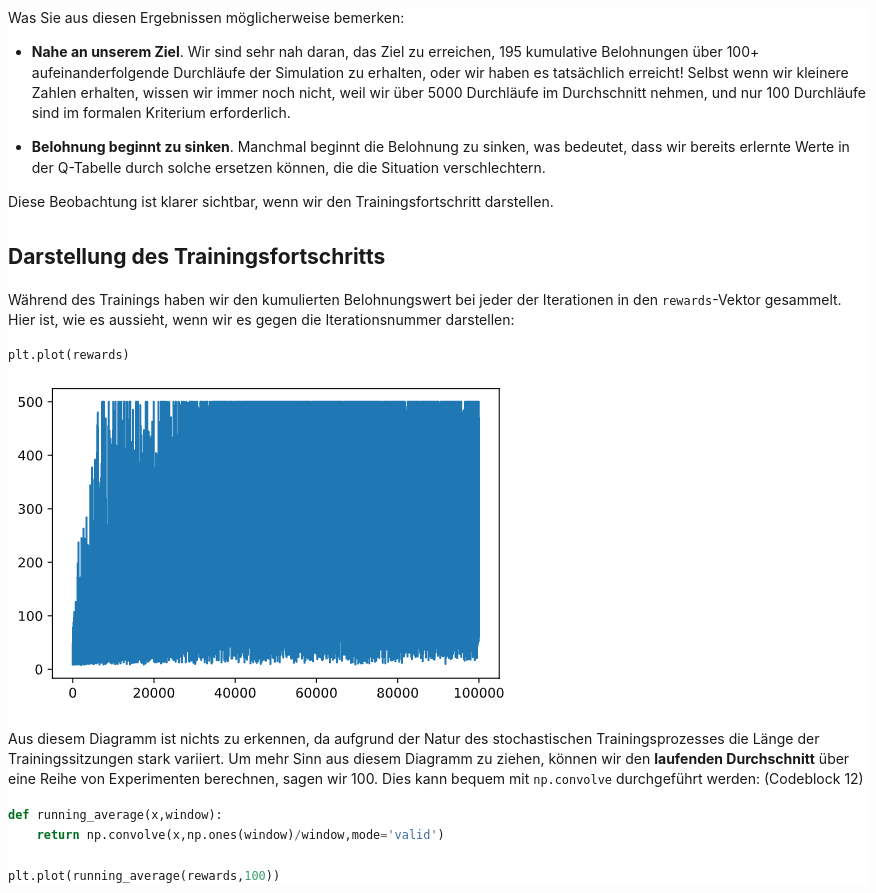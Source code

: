 
Was Sie aus diesen Ergebnissen möglicherweise bemerken:

- **Nahe an unserem Ziel**. Wir sind sehr nah daran, das Ziel zu erreichen, 195 kumulative Belohnungen über 100+ aufeinanderfolgende Durchläufe der Simulation zu erhalten, oder wir haben es tatsächlich erreicht! Selbst wenn wir kleinere Zahlen erhalten, wissen wir immer noch nicht, weil wir über 5000 Durchläufe im Durchschnitt nehmen, und nur 100 Durchläufe sind im formalen Kriterium erforderlich.
  
- **Belohnung beginnt zu sinken**. Manchmal beginnt die Belohnung zu sinken, was bedeutet, dass wir bereits erlernte Werte in der Q-Tabelle durch solche ersetzen können, die die Situation verschlechtern.

Diese Beobachtung ist klarer sichtbar, wenn wir den Trainingsfortschritt darstellen.

## Darstellung des Trainingsfortschritts

Während des Trainings haben wir den kumulierten Belohnungswert bei jeder der Iterationen in den `rewards`-Vektor gesammelt. Hier ist, wie es aussieht, wenn wir es gegen die Iterationsnummer darstellen:

```python
plt.plot(rewards)
```

![Rohfortschritt](../../../../translated_images/train_progress_raw.2adfdf2daea09c596fc786fa347a23e9aceffe1b463e2257d20a9505794823ec.de.png)

Aus diesem Diagramm ist nichts zu erkennen, da aufgrund der Natur des stochastischen Trainingsprozesses die Länge der Trainingssitzungen stark variiert. Um mehr Sinn aus diesem Diagramm zu ziehen, können wir den **laufenden Durchschnitt** über eine Reihe von Experimenten berechnen, sagen wir 100. Dies kann bequem mit `np.convolve` durchgeführt werden: (Codeblock 12)

```python
def running_average(x,window):
    return np.convolve(x,np.ones(window)/window,mode='valid')

plt.plot(running_average(rewards,100))
```
